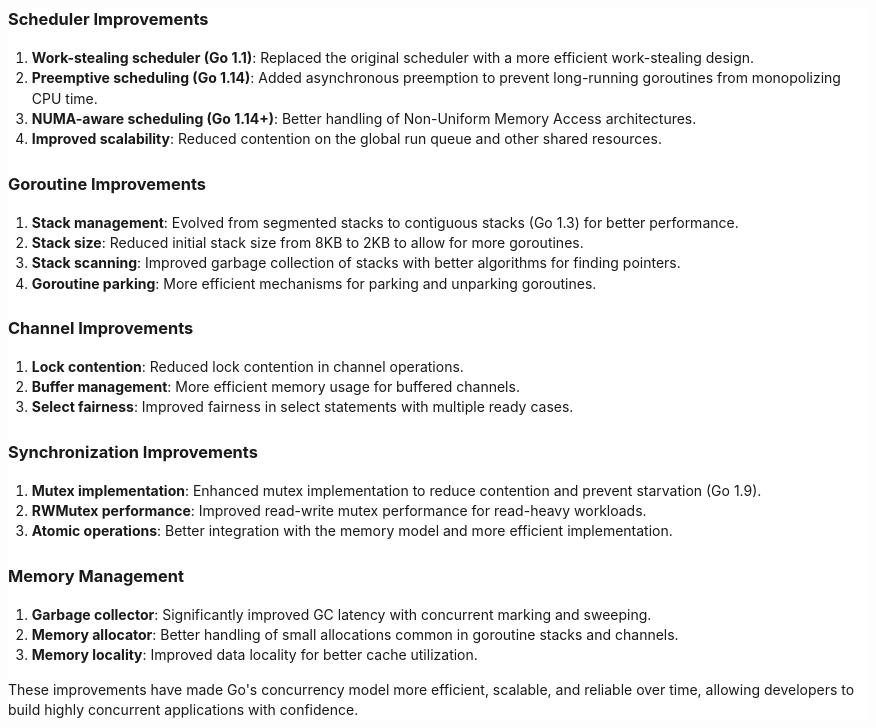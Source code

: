### Scheduler Improvements

1. **Work-stealing scheduler (Go 1.1)**: Replaced the original scheduler with a more efficient work-stealing design.
2. **Preemptive scheduling (Go 1.14)**: Added asynchronous preemption to prevent long-running goroutines from monopolizing CPU time.
3. **NUMA-aware scheduling (Go 1.14+)**: Better handling of Non-Uniform Memory Access architectures.
4. **Improved scalability**: Reduced contention on the global run queue and other shared resources.

### Goroutine Improvements

1. **Stack management**: Evolved from segmented stacks to contiguous stacks (Go 1.3) for better performance.
2. **Stack size**: Reduced initial stack size from 8KB to 2KB to allow for more goroutines.
3. **Stack scanning**: Improved garbage collection of stacks with better algorithms for finding pointers.
4. **Goroutine parking**: More efficient mechanisms for parking and unparking goroutines.

### Channel Improvements

1. **Lock contention**: Reduced lock contention in channel operations.
2. **Buffer management**: More efficient memory usage for buffered channels.
3. **Select fairness**: Improved fairness in select statements with multiple ready cases.

### Synchronization Improvements

1. **Mutex implementation**: Enhanced mutex implementation to reduce contention and prevent starvation (Go 1.9).
2. **RWMutex performance**: Improved read-write mutex performance for read-heavy workloads.
3. **Atomic operations**: Better integration with the memory model and more efficient implementation.

### Memory Management

1. **Garbage collector**: Significantly improved GC latency with concurrent marking and sweeping.
2. **Memory allocator**: Better handling of small allocations common in goroutine stacks and channels.
3. **Memory locality**: Improved data locality for better cache utilization.

These improvements have made Go's concurrency model more efficient, scalable, and reliable over time, allowing developers to build highly concurrent applications with confidence.
